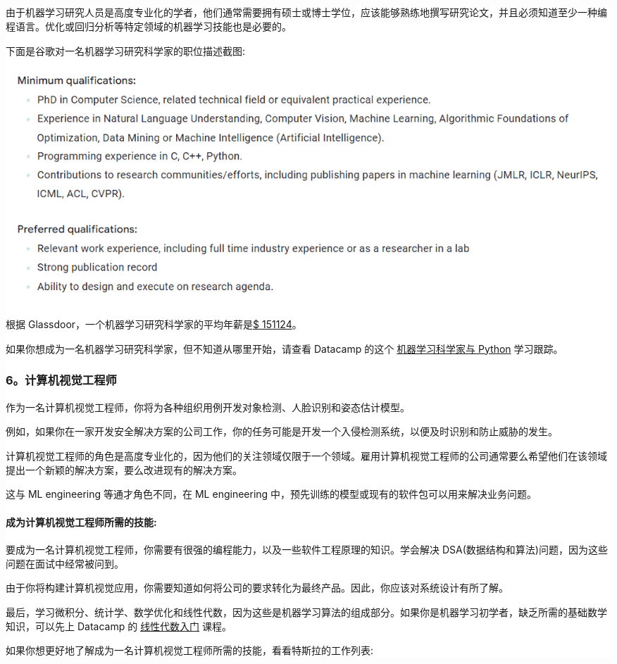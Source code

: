 由于机器学习研究人员是高度专业化的学者，他们通常需要拥有硕士或博士学位，应该能够熟练地撰写研究论文，并且必须知道至少一种编程语言。优化或回归分析等特定领域的机器学习技能也是必要的。

下面是谷歌对一名机器学习研究科学家的职位描述截图:

![Google Machine Learning Research Scientist Job Description](img/8343b4fe8ef726ce6fd92c8287137bcf.png)

根据 Glassdoor，一个机器学习研究科学家的平均年薪是[$ 151124](https://web.archive.org/web/20220810135209/https://www.glassdoor.com/Salaries/machine-learning-research-scientist-salary-SRCH_KO0,35.htm)。

如果你想成为一名机器学习研究科学家，但不知道从哪里开始，请查看 Datacamp 的这个 [机器学习科学家与 Python](https://web.archive.org/web/20220810135209/https://www.datacamp.com/tracks/machine-learning-scientist-with-python) 学习跟踪。

### **6。计算机视觉工程师**

作为一名计算机视觉工程师，你将为各种组织用例开发对象检测、人脸识别和姿态估计模型。

例如，如果你在一家开发安全解决方案的公司工作，你的任务可能是开发一个入侵检测系统，以便及时识别和防止威胁的发生。

计算机视觉工程师的角色是高度专业化的，因为他们的关注领域仅限于一个领域。雇用计算机视觉工程师的公司通常要么希望他们在该领域提出一个新颖的解决方案，要么改进现有的解决方案。

这与 ML engineering 等通才角色不同，在 ML engineering 中，预先训练的模型或现有的软件包可以用来解决业务问题。

#### **成为计算机视觉工程师所需的技能:**

要成为一名计算机视觉工程师，你需要有很强的编程能力，以及一些软件工程原理的知识。学会解决 DSA(数据结构和算法)问题，因为这些问题在面试中经常被问到。

由于你将构建计算机视觉应用，你需要知道如何将公司的要求转化为最终产品。因此，你应该对系统设计有所了解。

最后，学习微积分、统计学、数学优化和线性代数，因为这些是机器学习算法的组成部分。如果你是机器学习初学者，缺乏所需的基础数学知识，可以先上 Datacamp 的 [线性代数入门](https://web.archive.org/web/20220810135209/https://www.datacamp.com/courses/linear-algebra-for-data-science-in-r) 课程。

如果你想更好地了解成为一名计算机视觉工程师所需的技能，看看特斯拉的工作列表:
